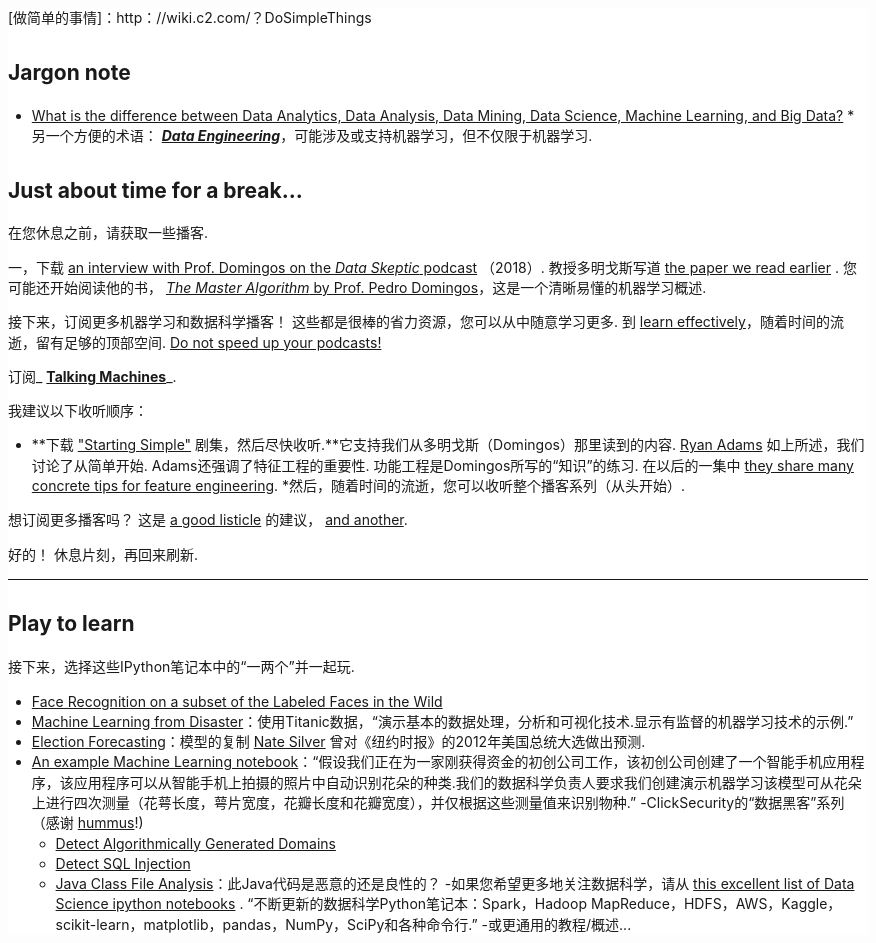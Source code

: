 [做简单的事情]：http：//wiki.c2.com/？DoSimpleThings

## Jargon note

* [What is the difference between Data Analytics, Data Analysis, Data Mining, Data Science, Machine Learning, and Big Data?](http://www.quora.com/What-is-the-difference-between-Data-Analytics-Data-Analysis-Data-Mining-Data-Science-Machine-Learning-and-Big-Data-1) 
*另一个方便的术语： [_**Data Engineering**_](https://towardsdatascience.com/who-is-a-data-engineer-how-to-become-a-data-engineer-1167ddc12811?gi=67df10cc32ea)，可能涉及或支持机器学习，但不仅限于机器学习.

## Just about time for a break...

在您休息之前，请获取一些播客. 

一，下载 [an interview with Prof. Domingos on the _Data Skeptic_ podcast](https://dataskeptic.com/blog/episodes/2018/the-master-algorithm)  （2018）. 教授多明戈斯写道 [the paper we read earlier](http://homes.cs.washington.edu/~pedrod/papers/cacm12.pdf) . 您可能还开始阅读他的书， [_The Master Algorithm_ by Prof. Pedro Domingos](https://www.goodreads.com/book/show/24612233-the-master-algorithm)，这是一个清晰易懂的机器学习概述. 

接下来，订阅更多机器学习和数据科学播客！ 这些都是很棒的省力资源，您可以从中随意学习更多. 到 [learn effectively](https://www.coursera.org/learn/learning-how-to-learn)，随着时间的流逝，留有足够的顶部空间. [Do not speed up your podcasts!](https://www.theringer.com/2017/8/2/16095364/inefficiency-week-podcasts-speed-comprehension-f0ea43949e42)

订阅_ **[Talking Machines](http://www.thetalkingmachines.com/)**_.

我建议以下收听顺序：

* **下载 ["Starting Simple"](http://www.thetalkingmachines.com/episodes/starting-simple-and-machine-learning-meds) 剧集，然后尽快收听.**它支持我们从多明戈斯（Domingos）那里读到的内容. [Ryan Adams](http://people.seas.harvard.edu/~rpa/) 如上所述，我们讨论了从简单开始.  Adams还强调了特征工程的重要性. 功能工程是Domingos所写的“知识”的练习. 在以后的一集中 [they share many concrete tips for feature engineering](https://www.thetalkingmachines.com/episodes/software-and-statistics-machine-learning).
*然后，随着时间的流逝，您可以收听整个播客系列（从头开始）.

想订阅更多播客吗？ 这是 [a good listicle](https://towardsdatascience.com/5-data-science-ai-and-machine-learning-podcasts-to-listen-to-now-e5078b18d184) 的建议， [and another](https://mty.ai/blog/the-best-ai-podcasts/).

好的！ 休息片刻，再回来刷新.

----

## Play to learn

接下来，选择这些IPython笔记本中的“一两个”并一起玩.

- [Face Recognition on a subset of the Labeled Faces in the Wild](http://nbviewer.jupyter.org/github/ogrisel/notebooks/blob/master/Labeled%20Faces%20in%20the%20Wild%20recognition.ipynb)
- [Machine Learning from Disaster](http://agconti.github.io/kaggle-titanic/)：使用Titanic数据，“演示基本的数据处理，分析和可视化技术.显示有监督的机器学习技术的示例.”
- [Election Forecasting](https://github.com/jseabold/538model)：模型的复制 [Nate Silver](https://fivethirtyeight.com/contributors/nate-silver/) 曾对《纽约时报》的2012年美国总统大选做出预测.
- [An example Machine Learning notebook](https://github.com/rhiever/Data-Analysis-and-Machine-Learning-Projects/blob/master/example-data-science-notebook/Example%20Machine%20Learning%20Notebook.ipynb)：“假设我们正在为一家刚获得资金的初创公司工作，该初创公司创建了一个智能手机应用程序，该应用程序可以从智能手机上拍摄的照片中自动识别花朵的种类.我们的数据科学负责人要求我们创建演示机器学习该模型可从花朵上进行四次测量（花萼长度，萼片宽度，花瓣长度和花瓣宽度），并仅根据这些测量值来识别物种.”
-ClickSecurity的“数据黑客”系列（感谢 [hummus](https://github.com/hummus)!)
	- [Detect Algorithmically Generated Domains](http://nbviewer.jupyter.org/github/ClickSecurity/data_hacking/blob/master/dga_detection/DGA_Domain_Detection.ipynb)
	- [Detect SQL Injection](http://nbviewer.jupyter.org/github/ClickSecurity/data_hacking/blob/master/sql_injection/sql_injection.ipynb)
	- [Java Class File Analysis](http://nbviewer.jupyter.org/github/ClickSecurity/data_hacking/blob/master/java_classification/java_classification.ipynb)：此Java代码是恶意的还是良性的？
-如果您希望更多地关注数据科学，请从 [this excellent list of Data Science ipython notebooks](https://github.com/donnemartin/data-science-ipython-notebooks) .  “不断更新的数据科学Python笔记本：Spark，Hadoop MapReduce，HDFS，AWS，Kaggle，scikit-learn，matplotlib，pandas，NumPy，SciPy和各种命令行.”
-或更通用的教程/概述...